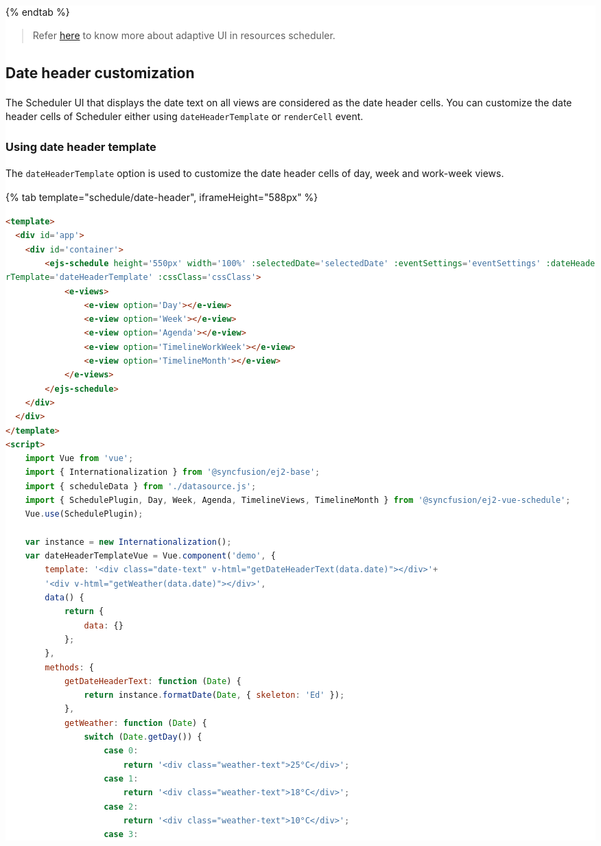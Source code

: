 {% endtab %}

> Refer [here](./resources/#adaptive-ui-in-desktop) to know more about adaptive UI in resources scheduler.

## Date header customization

The Scheduler UI that displays the date text on all views are considered as the date header cells. You can customize the date header cells of Scheduler either using `dateHeaderTemplate` or `renderCell` event.

### Using date header template

The `dateHeaderTemplate` option is used to customize the date header cells of day, week and work-week views.

{% tab template="schedule/date-header", iframeHeight="588px"  %}

```html
<template>
  <div id='app'>
    <div id='container'>
        <ejs-schedule height='550px' width='100%' :selectedDate='selectedDate' :eventSettings='eventSettings' :dateHeaderTemplate='dateHeaderTemplate' :cssClass='cssClass'>
            <e-views>
                <e-view option='Day'></e-view>
                <e-view option='Week'></e-view>
                <e-view option='Agenda'></e-view>
                <e-view option='TimelineWorkWeek'></e-view>
                <e-view option='TimelineMonth'></e-view>
            </e-views>
        </ejs-schedule>
    </div>
  </div>
</template>
<script>
    import Vue from 'vue';
    import { Internationalization } from '@syncfusion/ej2-base';
    import { scheduleData } from './datasource.js';
    import { SchedulePlugin, Day, Week, Agenda, TimelineViews, TimelineMonth } from '@syncfusion/ej2-vue-schedule';
    Vue.use(SchedulePlugin);

    var instance = new Internationalization();
    var dateHeaderTemplateVue = Vue.component('demo', {
        template: '<div class="date-text" v-html="getDateHeaderText(data.date)"></div>'+
        '<div v-html="getWeather(data.date)"></div>',
        data() {
            return {
                data: {}
            };
        },
        methods: {
            getDateHeaderText: function (Date) {
                return instance.formatDate(Date, { skeleton: 'Ed' });
            },
            getWeather: function (Date) {
                switch (Date.getDay()) {
                    case 0:
                        return '<div class="weather-text">25°C</div>';
                    case 1:
                        return '<div class="weather-text">18°C</div>';
                    case 2:
                        return '<div class="weather-text">10°C</div>';
                    case 3:
```